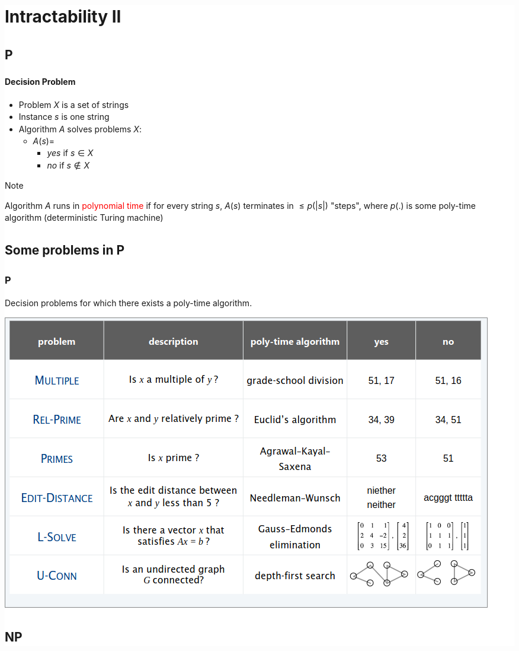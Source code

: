 # Intractability II  
## P  

#### Decision Problem  
+ Problem $X$ is a set of strings  
+ Instance $s$ is one string  
+ Algorithm $A$ solves problems $X$:  
  - $A(s)=$  
    - $yes$ if $s \in X$  
    - $no$ if $s \notin X$  

> [!NOTE]  
> Algorithm $A$ runs in <span style="color:red">polynomial time</span>  if for every string $s$, $A(s)$ terminates in $\leq p(|s|)$ "steps", where $p(.)$ is some poly-time algorithm (deterministic Turing machine)  
## Some problems in P  
### P   
Decision problems for which there exists a poly-time algorithm.  

![P](./Scree/Pproblems.png)  

## NP  
